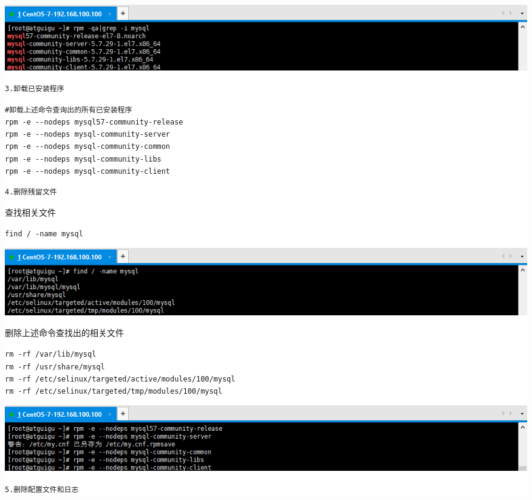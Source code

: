 ![image-20220701130629827](image/image-20220701130629827.png)



`3.卸载已安装程序`

```shell
#卸载上述命令查询出的所有已安装程序
rpm -e --nodeps mysql57-community-release
rpm -e --nodeps mysql-community-server
rpm -e --nodeps mysql-community-common
rpm -e --nodeps mysql-community-libs
rpm -e --nodeps mysql-community-client
```



`4.删除残留文件`

查找相关文件

```shell
find / -name mysql
```

![image-20220701132959927](image/image-20220701132959927.png)

删除上述命令查找出的相关文件

```shell
rm -rf /var/lib/mysql
rm -rf /usr/share/mysql
rm -rf /etc/selinux/targeted/active/modules/100/mysql
rm -rf /etc/selinux/targeted/tmp/modules/100/mysql
```

![image-20220701133422028](image/image-20220701133422028.png)



`5.删除配置文件和日志`

